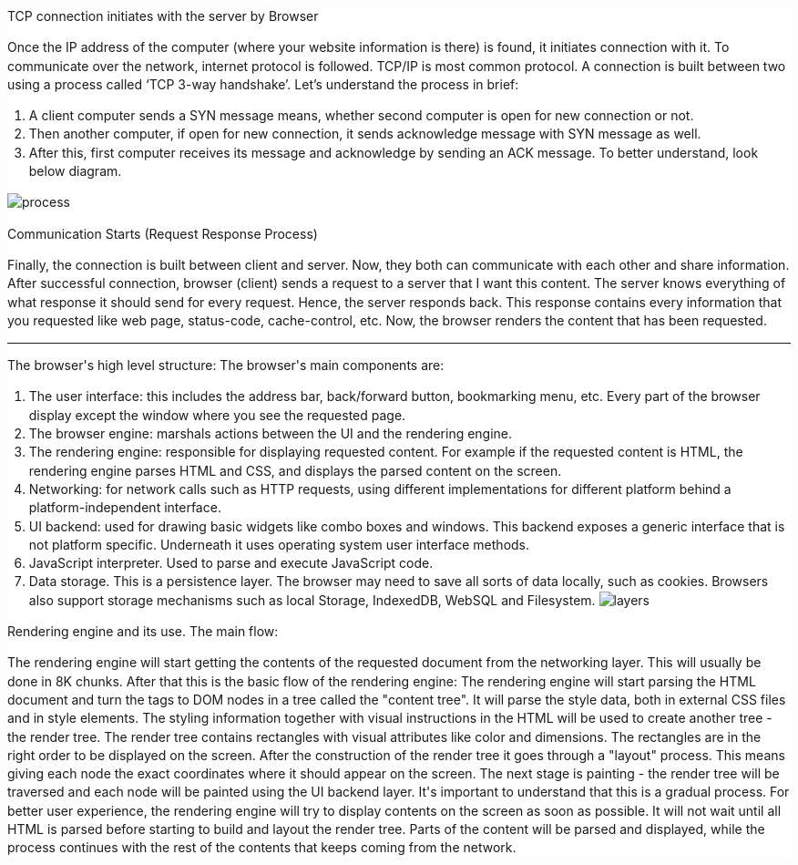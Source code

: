 
TCP connection initiates with the server by Browser

Once the IP address of the computer (where your website information is there) is found, it initiates connection with it. To communicate over the network, internet protocol is followed. TCP/IP is most common protocol. A connection is built between two using a process called ‘TCP 3-way handshake’. Let’s understand the process in brief:
1. A client computer sends a SYN message means, whether second computer is open for new connection or not.
2. Then another computer, if open for new connection, it sends acknowledge message with SYN message as well.
3. After this, first computer receives its message and acknowledge by sending an ACK message.
To better  understand, look below diagram.

![process](https://user-images.githubusercontent.com/64431648/181002992-693324b2-13fd-4c48-ba76-508c998519c2.png)

Communication Starts (Request Response Process)

Finally, the connection is built between client and server. Now, they both can communicate with each other and share information. After successful connection, browser (client) sends a request to a server that I want this content. The server knows everything of what response it should send for every request. Hence, the server responds back. This response contains every information that you requested like web page, status-code, cache-control, etc. Now, the browser renders the content that has been requested.

__________________________________________________________________________________________________________________________________________________________

The browser's high level structure:
The browser's main components are:
1.	The user interface: this includes the address bar, back/forward button, bookmarking menu, etc. Every part of the browser display except the window where you see the requested page.
2.	The browser engine: marshals actions between the UI and the rendering engine.
3.	The rendering engine: responsible for displaying requested content. For example if the requested content is HTML, the rendering engine parses HTML and CSS, and displays the parsed content on the screen.
4.	Networking: for network calls such as HTTP requests, using different implementations for different platform behind a platform-independent interface.
5.	UI backend: used for drawing basic widgets like combo boxes and windows. This backend exposes a generic interface that is not platform specific. Underneath it uses operating system user interface methods.
6.	JavaScript interpreter. Used to parse and execute JavaScript code.
7.	Data storage. This is a persistence layer. The browser may need to save all sorts of data locally, such as cookies. Browsers also support storage mechanisms such as local Storage, IndexedDB, WebSQL and Filesystem.
![layers](https://user-images.githubusercontent.com/64431648/180996417-c76d47d4-f900-4cd4-bfc0-d77e87552b4e.png)

Rendering engine and its use.
The main flow:

The rendering engine will start getting the contents of the requested document from the networking layer. This will usually be done in 8K chunks.
After that this is the basic flow of the rendering engine:
The rendering engine will start parsing the HTML document and turn the tags to DOM nodes in a tree called the "content tree". It will parse the style data, both in external CSS files and in style elements. The styling information together with visual instructions in the HTML will be used to create another tree - the render tree.
The render tree contains rectangles with visual attributes like color and dimensions. The rectangles are in the right order to be displayed on the screen.
After the construction of the render tree it goes through a "layout" process. This means giving each node the exact coordinates where it should appear on the screen. The next stage is painting - the render tree will be traversed and each node will be painted using the UI backend layer.
It's important to understand that this is a gradual process. For better user experience, the rendering engine will try to display contents on the screen as soon as possible. It will not wait until all HTML is parsed before starting to build and layout the render tree. Parts of the content will be parsed and displayed, while the process continues with the rest of the contents that keeps coming from the network.
